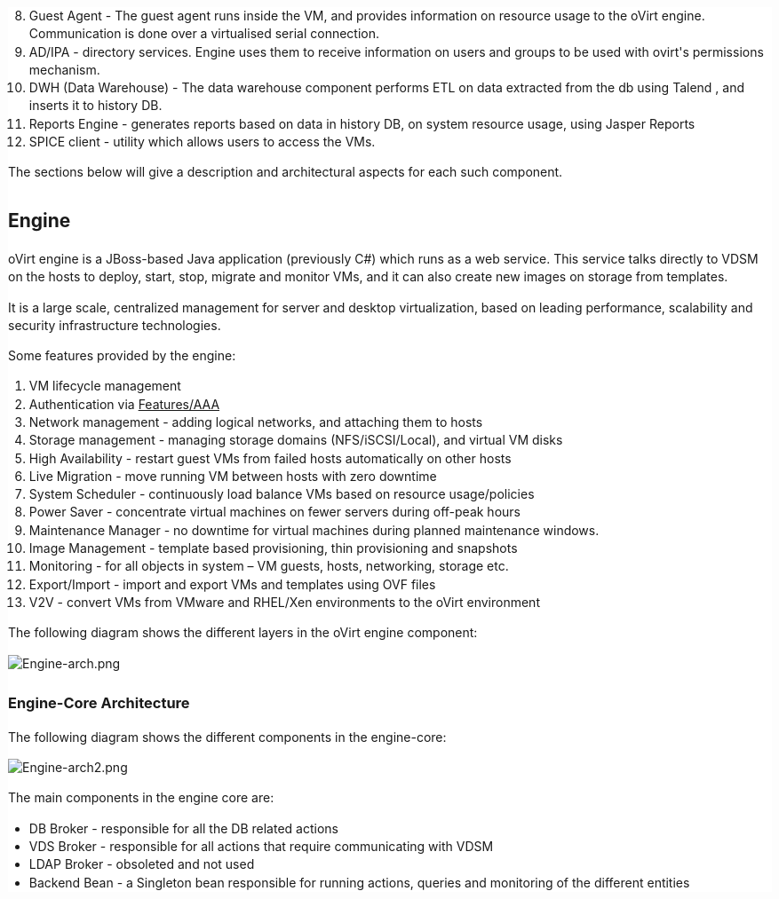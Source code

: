 8.  Guest Agent - The guest agent runs inside the VM, and provides information on resource usage to the oVirt engine. Communication is done over a virtualised serial connection.
9.  AD/IPA - directory services. Engine uses them to receive information on users and groups to be used with ovirt's permissions mechanism.
10. DWH (Data Warehouse) - The data warehouse component performs ETL on data extracted from the db using Talend , and inserts it to history DB.
11. Reports Engine - generates reports based on data in history DB, on system resource usage, using Jasper Reports
12. SPICE client - utility which allows users to access the VMs.

The sections below will give a description and architectural aspects for each such component.

## Engine

oVirt engine is a JBoss-based Java application (previously C#) which runs as a web service. This service talks directly to VDSM on the hosts to deploy, start, stop, migrate and monitor VMs, and it can also create new images on storage from templates.

It is a large scale, centralized management for server and desktop virtualization, based on leading performance, scalability and security infrastructure technologies.

Some features provided by the engine:

1.  VM lifecycle management
2.  Authentication via [Features/AAA](/develop/release-management/features/infra/aaa.html)
3.  Network management - adding logical networks, and attaching them to hosts
4.  Storage management - managing storage domains (NFS/iSCSI/Local), and virtual VM disks
5.  High Availability - restart guest VMs from failed hosts automatically on other hosts
6.  Live Migration - move running VM between hosts with zero downtime
7.  System Scheduler - continuously load balance VMs based on resource usage/policies
8.  Power Saver - concentrate virtual machines on fewer servers during off-peak hours
9.  Maintenance Manager - no downtime for virtual machines during planned maintenance windows.
10. Image Management - template based provisioning, thin provisioning and snapshots
11. Monitoring - for all objects in system – VM guests, hosts, networking, storage etc.
12. Export/Import - import and export VMs and templates using OVF files
13. V2V - convert VMs from VMware and RHEL/Xen environments to the oVirt environment

The following diagram shows the different layers in the oVirt engine component:

![](/images/wiki/Engine-arch.png "Engine-arch.png")

### Engine-Core Architecture

The following diagram shows the different components in the engine-core:

![](/images/wiki/Engine-arch2.png "Engine-arch2.png")

The main components in the engine core are:

*   DB Broker - responsible for all the DB related actions
*   VDS Broker - responsible for all actions that require communicating with VDSM
*   LDAP Broker - obsoleted and not used
*   Backend Bean - a Singleton bean responsible for running actions, queries and monitoring of the different entities
